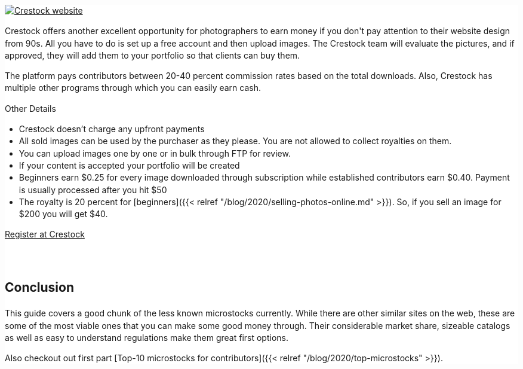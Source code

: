 [![Crestock website](/images/posts/2020/less-popular-10-microstocks/crestock.jpg)](https://crestock.com)

Crestock offers another excellent opportunity for photographers to earn money if you don't pay attention to their website design from 90s. All you have to do is set up a free account and then upload images. The Crestock team will evaluate the pictures, and if approved, they will add them to your portfolio so that clients can buy them.

The platform pays contributors between 20-40 percent commission rates based on the total downloads. Also, Crestock has multiple other programs through which you can easily earn cash.

Other Details

- Crestock doesn’t charge any upfront payments
- All sold images can be used by the purchaser as they please. You are not allowed to collect royalties on them.
- You can upload images one by one or in bulk through FTP for review.
- If your content is accepted your portfolio will be created
- Beginners earn $0.25 for every image downloaded through subscription while established contributors earn $0.40. Payment is usually processed after you hit $50
- The royalty is 20 percent for [beginners]({{< relref "/blog/2020/selling-photos-online.md" >}}). So, if you sell an image for $200 you will get $40.

[Register at Crestock](https://www.crestock.com/sign-up.aspx)

<br />

## Conclusion

This guide covers a good chunk of the less known microstocks currently. While there are other similar sites on the web, these are some of the most viable ones that you can make some good money through. Their considerable market share, sizeable catalogs as well as easy to understand regulations make them great first options.

Also checkout out first part [Top-10 microstocks for contributors]({{< relref "/blog/2020/top-microstocks" >}}).
